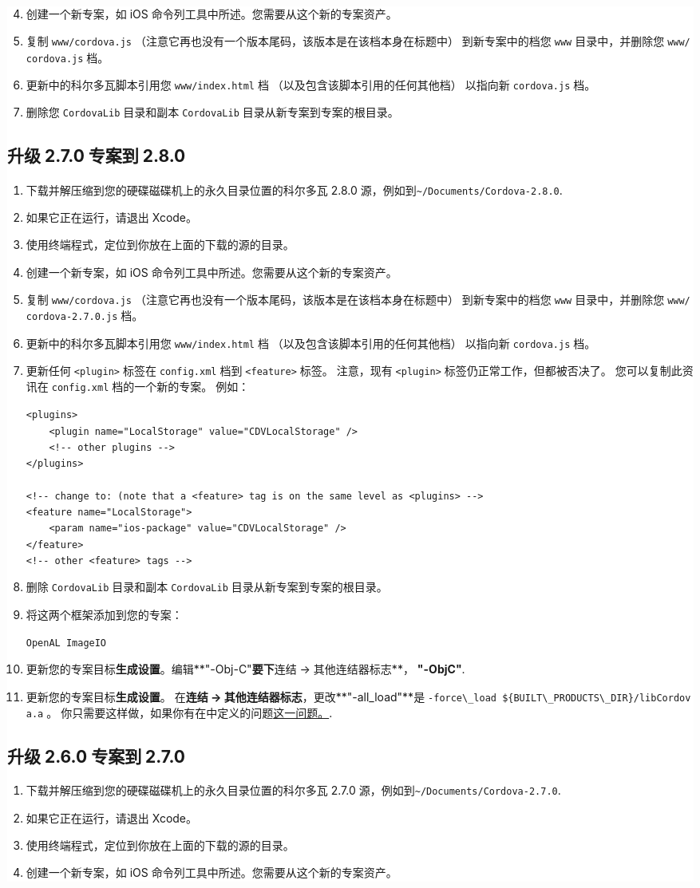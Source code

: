 4.  创建一个新专案，如 iOS 命令列工具中所述。您需要从这个新的专案资产。

5.  复制 `www/cordova.js` （注意它再也没有一个版本尾码，该版本是在该档本身在标题中） 到新专案中的档您 `www` 目录中，并删除您 `www/cordova.js` 档。

6.  更新中的科尔多瓦脚本引用您 `www/index.html` 档 （以及包含该脚本引用的任何其他档） 以指向新 `cordova.js` 档。

7.  删除您 `CordovaLib` 目录和副本 `CordovaLib` 目录从新专案到专案的根目录。

## 升级 2.7.0 专案到 2.8.0

1.  下载并解压缩到您的硬碟磁碟机上的永久目录位置的科尔多瓦 2.8.0 源，例如到`~/Documents/Cordova-2.8.0`.

2.  如果它正在运行，请退出 Xcode。

3.  使用终端程式，定位到你放在上面的下载的源的目录。

4.  创建一个新专案，如 iOS 命令列工具中所述。您需要从这个新的专案资产。

5.  复制 `www/cordova.js` （注意它再也没有一个版本尾码，该版本是在该档本身在标题中） 到新专案中的档您 `www` 目录中，并删除您 `www/cordova-2.7.0.js` 档。

6.  更新中的科尔多瓦脚本引用您 `www/index.html` 档 （以及包含该脚本引用的任何其他档） 以指向新 `cordova.js` 档。

7.  更新任何 `<plugin>` 标签在 `config.xml` 档到 `<feature>` 标签。 注意，现有 `<plugin>` 标签仍正常工作，但都被否决了。 您可以复制此资讯在 `config.xml` 档的一个新的专案。 例如：
    
        <plugins>
            <plugin name="LocalStorage" value="CDVLocalStorage" />
            <!-- other plugins -->
        </plugins>
        
        <!-- change to: (note that a <feature> tag is on the same level as <plugins> -->
        <feature name="LocalStorage">
            <param name="ios-package" value="CDVLocalStorage" />
        </feature>
        <!-- other <feature> tags -->
        

8.  删除 `CordovaLib` 目录和副本 `CordovaLib` 目录从新专案到专案的根目录。

9.  将这两个框架添加到您的专案：
    
        OpenAL ImageIO
        

10. 更新您的专案目标**生成设置**。编辑**"-Obj-C"**要下**连结 → 其他连结器标志**， **"-ObjC"**.

11. 更新您的专案目标**生成设置**。 在**连结 → 其他连结器标志**，更改**"-all_load"**是 `-force\_load ${BUILT\_PRODUCTS\_DIR}/libCordova.a` 。 你只需要这样做，如果你有在中定义的问题[这一问题。][2].

 [2]: https://issues.apache.org/jira/browse/CB-3458

## 升级 2.6.0 专案到 2.7.0

1.  下载并解压缩到您的硬碟磁碟机上的永久目录位置的科尔多瓦 2.7.0 源，例如到`~/Documents/Cordova-2.7.0`.

2.  如果它正在运行，请退出 Xcode。

3.  使用终端程式，定位到你放在上面的下载的源的目录。

4.  创建一个新专案，如 iOS 命令列工具中所述。您需要从这个新的专案资产。


 [1]: https://issues.apache.org/jira/browse/CB-4323
 [3]: https://git-wip-us.apache.org/repos/asf?p=cordova-ios.git;a=blobdiff;f=bin/templates/project/__TESTING__/Classes/AppDelegate.m;h=5c05ac80e056753c0e8736f887ba9f28d5b0774c;hp=623ad8ec3c46f656ea18c6c3a190d650dd64e479;hb=c6e71147386d4ad94b07428952d1aae0a9cbf3f5;hpb=c017fda8af00375a453cf27cfc488647972e9a23
 [4]: https://git-wip-us.apache.org/repos/asf?p=cordova-ios.git;a=blobdiff;f=bin/templates/project/__TESTING__/config.xml;h=537705d76a5ef6bc5e57a8ebfcab78c02bb4110b;hp=8889726d9a8f8c530fe1371c56d858c34552992a;hb=064239b7b5fa9a867144cf1ee8b2fb798ce1f988;hpb=c9f233250d4b800f3412eeded811daaafb17b2cc
 [5]: https://git-wip-us.apache.org/repos/asf?p=cordova-ios.git;a=blobdiff;f=bin/templates/project/__TESTING__/Classes/AppDelegate.m;h=124a56bb4f361e95616f44d6d6f5a96ffa439b60;hp=318f79326176be8f16ebc93bad85dd745f4205b6;hb=a28c7712810a63396e9f32fa4eb94fe3f8b93985;hpb=36acdf55e4cab52802d73764c8a4b5b42cf18ef9
 [6]: https://git-wip-us.apache.org/repos/asf?p=cordova-ios.git;a=blobdiff;f=bin/templates/project/__TESTING__/config.xml;h=1555b5e81de326a07efe0bccaa5f5e2326b07a9a;hp=0652d60f8d35ac13c825c572dca6ed01fea4a540;hb=95f16a6dc252db0299b8e2bb53797995b1e39aa1;hpb=a2de90b8f5f5f68bd9520bcbbb9afa3ac409b96d
 [7]: https://git-wip-us.apache.org/repos/asf?p=cordova-ios.git;a=blobdiff;f=bin/templates/project/__TESTING__/config.xml;h=d307827b7e67301171a913417fb10003d43ce39d;hp=04260aa9786d6d74ab20a07c86d7e8b34e31968c;hb=97b89edfae3527828c0ca6bb2f6d58d9ded95188;hpb=942d33c8e7174a5766029ea1232ba2e0df745c3f
 [8]: https://git-wip-us.apache.org/repos/asf?p=cordova-ios.git;a=blobdiff;f=bin/templates/project/__TESTING__/config.xml;h=8889726d9a8f8c530fe1371c56d858c34552992a;hp=d307827b7e67301171a913417fb10003d43ce39d;hb=57982de638a4dce6ae130a26662591741b065f00;hpb=ec411f18309d577b4debefd9a2f085ba719701d5
 [9]: https://git-wip-us.apache.org/repos/asf?p=cordova-ios.git;a=blobdiff;f=bin/templates/project/__TESTING__/Classes/AppDelegate.m;h=318f79326176be8f16ebc93bad85dd745f4205b6;hp=6dc7bfc84f0ecede4cc43d2a3256ef7c5383b9fe;hb=4001ae13fcb1fcbe73168327630fbc0ce44703d0;hpb=299a324e8c30065fc4511c1fe59c6515d4842f09
 [10]: https://git-wip-us.apache.org/repos/asf?p=cordova-ios.git;a=blobdiff;f=bin/templates/project/__TESTING__/config.xml;h=903944c4b1e58575295c820e154be2f5f09e6314;hp=721c734120b13004a4a543ee25f4287e541f34be;hb=ae467249b4a256bd31ee89aea7a06f4f2316b8ac;hpb=9e39f7ef8096fb15b38121ab0e245a3a958d9cbb
 [11]: https://git-wip-us.apache.org/repos/asf?p=cordova-ios.git;a=blobdiff;f=bin/templates/project/__TESTING__/config.xml;h=64e71636f5dd79fa0978a97b9ff5aa3860a493f5;hp=d8579352dfb21c14e5748e09b2cf3f4396450163;hb=0e711f8d09377a7ac10ff6be4ec17d22cdbee88d;hpb=57c3c082ed9be41c0588d0d63a1d2bfcd2ed878c
 [12]: https://git-wip-us.apache.org/repos/asf?p=cordova-ios.git;a=blobdiff;f=bin/templates/project/__TESTING__/config.xml;h=721c734120b13004a4a543ee25f4287e541f34be;hp=7d67508b70914aa921a16e79f79c00512502a8b6;hb=187bf21b308551bfb4b98b1a5e11edf04f699791;hpb=03b8854bdf039bcefbe0212db937abd81ac675e4
 [13]: https://git-wip-us.apache.org/repos/asf?p=cordova-ios.git;a=blobdiff;f=bin/templates/project/__TESTING__/Classes/MainViewController.m;h=5f9eeac15c2437cd02a6eb5835b48374e9b94100;hp=89da1082d06ba5e5d0dffc5b2e75a3a06d5c2aa6;hb=b4a2e4ae0445ba7aec788090dce9b822d67edfd8;hpb=a484850f4610e73c7b20cd429a7794ba829ec997
 [14]: https://git-wip-us.apache.org/repos/asf?p=cordova-ios.git;a=blobdiff;f=bin/templates/project/__TESTING__/Classes/AppDelegate.m;h=6dc7bfc84f0ecede4cc43d2a3256ef7c5383b9fe;hp=1ca3dafeb354c4442b7e149da4f281675aa6b740;hb=6749c17640c5fed8a7d3a0b9cca204b89a855baa;hpb=deabeeb6fcb35bac9360b053c8bf902b45e6de4d
 [15]: https://git-wip-us.apache.org/repos/asf?p=cordova-ios.git;a=blobdiff;f=bin/templates/project/__TESTING__/config.xml;h=7d67508b70914aa921a16e79f79c00512502a8b6;hp=337d38da6f40c7432b0bce05aa3281d797eec40a;hb=6749c17640c5fed8a7d3a0b9cca204b89a855baa;hpb=deabeeb6fcb35bac9360b053c8bf902b45e6de4d
 [16]: https://developer.apple.com/library/ios/#recipes/xcode_help-project_editor/Articles/AddingaLibrarytoaTarget.html
 [17]: https://developer.apple.com/library/prerelease/ios/#releasenotes/General/RN-iOSSDK-6_0/_index.html